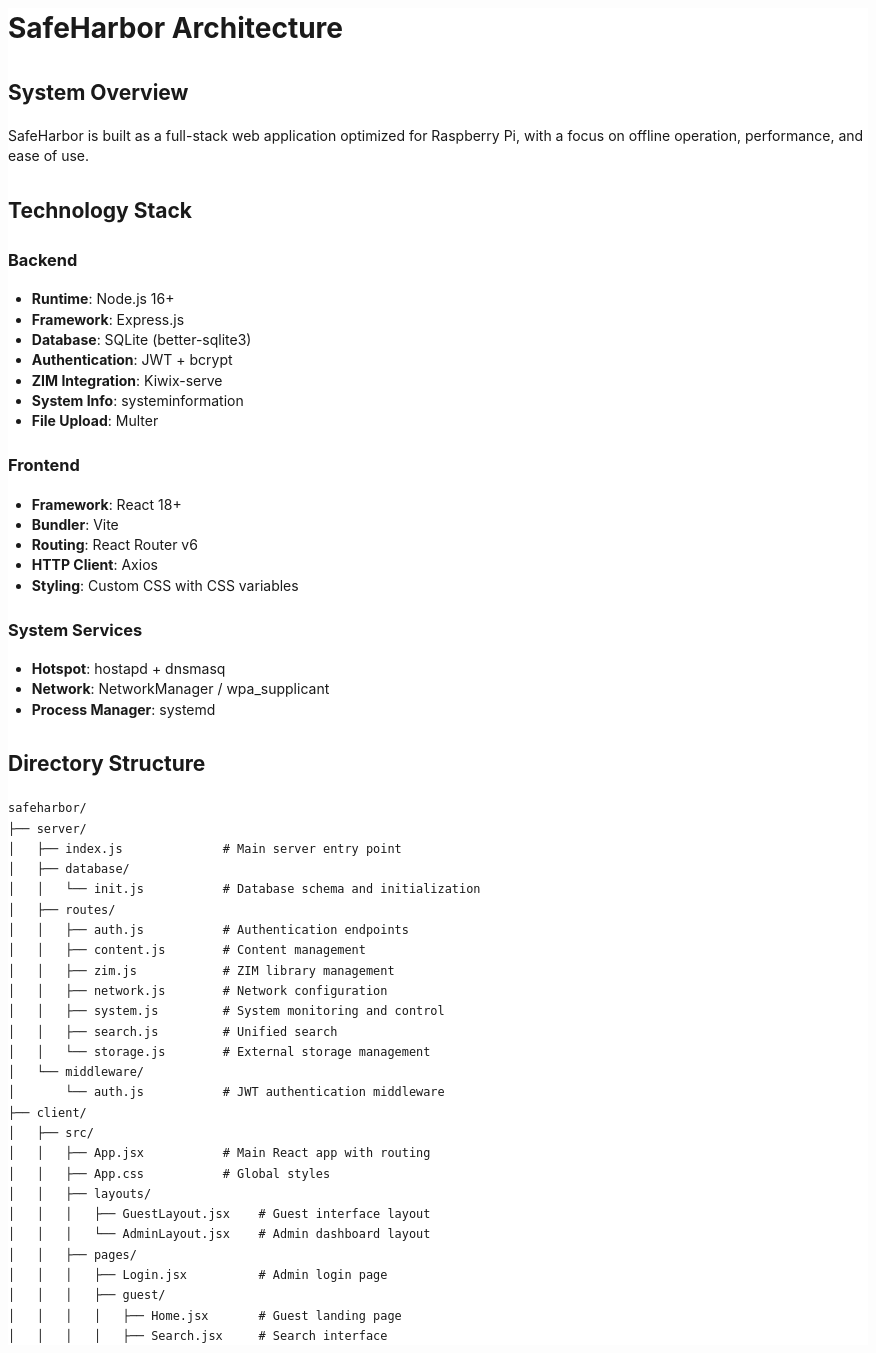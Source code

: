 # SafeHarbor Architecture

## System Overview

SafeHarbor is built as a full-stack web application optimized for Raspberry Pi, with a focus on offline operation, performance, and ease of use.

## Technology Stack

### Backend
- **Runtime**: Node.js 16+
- **Framework**: Express.js
- **Database**: SQLite (better-sqlite3)
- **Authentication**: JWT + bcrypt
- **ZIM Integration**: Kiwix-serve
- **System Info**: systeminformation
- **File Upload**: Multer

### Frontend
- **Framework**: React 18+
- **Bundler**: Vite
- **Routing**: React Router v6
- **HTTP Client**: Axios
- **Styling**: Custom CSS with CSS variables

### System Services
- **Hotspot**: hostapd + dnsmasq
- **Network**: NetworkManager / wpa_supplicant
- **Process Manager**: systemd

## Directory Structure

```
safeharbor/
├── server/
│   ├── index.js              # Main server entry point
│   ├── database/
│   │   └── init.js           # Database schema and initialization
│   ├── routes/
│   │   ├── auth.js           # Authentication endpoints
│   │   ├── content.js        # Content management
│   │   ├── zim.js            # ZIM library management
│   │   ├── network.js        # Network configuration
│   │   ├── system.js         # System monitoring and control
│   │   ├── search.js         # Unified search
│   │   └── storage.js        # External storage management
│   └── middleware/
│       └── auth.js           # JWT authentication middleware
├── client/
│   ├── src/
│   │   ├── App.jsx           # Main React app with routing
│   │   ├── App.css           # Global styles
│   │   ├── layouts/
│   │   │   ├── GuestLayout.jsx    # Guest interface layout
│   │   │   └── AdminLayout.jsx    # Admin dashboard layout
│   │   ├── pages/
│   │   │   ├── Login.jsx          # Admin login page
│   │   │   ├── guest/
│   │   │   │   ├── Home.jsx       # Guest landing page
│   │   │   │   ├── Search.jsx     # Search interface
```